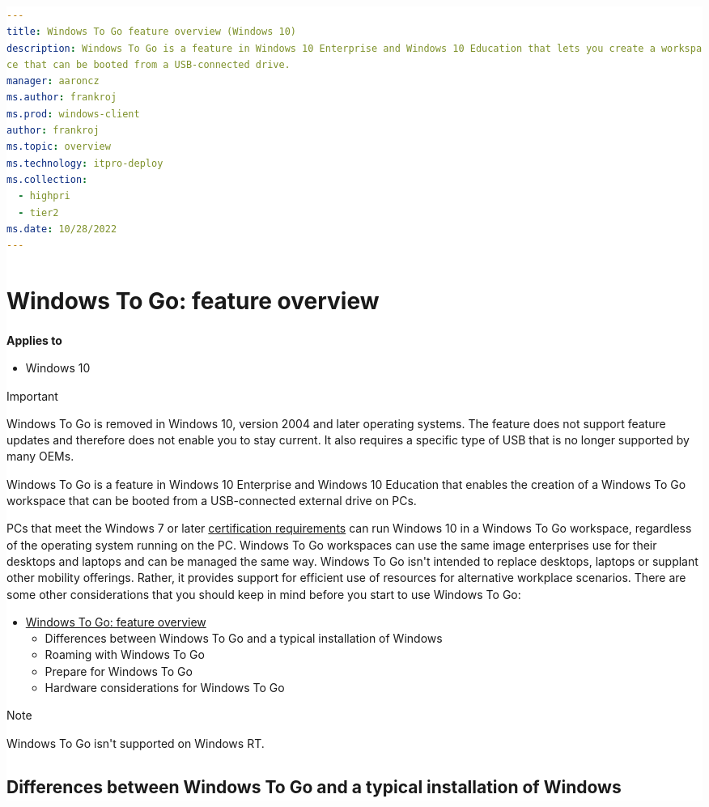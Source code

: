 ```yaml
---
title: Windows To Go feature overview (Windows 10)
description: Windows To Go is a feature in Windows 10 Enterprise and Windows 10 Education that lets you create a workspace that can be booted from a USB-connected drive.
manager: aaroncz
ms.author: frankroj
ms.prod: windows-client
author: frankroj
ms.topic: overview
ms.technology: itpro-deploy
ms.collection:
  - highpri
  - tier2
ms.date: 10/28/2022
---
```


# Windows To Go: feature overview

**Applies to**

- Windows 10

> [!IMPORTANT]
> Windows To Go is removed in Windows 10, version 2004 and later operating systems. The feature does not support feature updates and therefore does not enable you to stay current. It also requires a specific type of USB that is no longer supported by many OEMs.

Windows To Go is a feature in Windows 10 Enterprise and Windows 10 Education that enables the creation of a Windows To Go workspace that can be booted from a USB-connected external drive on PCs.

PCs that meet the Windows 7 or later [certification requirements](/previous-versions/windows/hardware/cert-program/) can run Windows 10 in a Windows To Go workspace, regardless of the operating system running on the PC. Windows To Go workspaces can use the same image enterprises use for their desktops and laptops and can be managed the same way. Windows To Go isn't intended to replace desktops, laptops or supplant other mobility offerings. Rather, it provides support for efficient use of resources for alternative workplace scenarios. There are some other considerations that you should keep in mind before you start to use Windows To Go:

- [Windows To Go: feature overview](#windows-to-go-feature-overview)
  - [<a href="" id="bkmk-wtgdif"></a>Differences between Windows To Go and a typical installation of Windows](#differences-between-windows-to-go-and-a-typical-installation-of-windows)
  - [<a href="" id="bkmk-wtgroam"></a>Roaming with Windows To Go](#roaming-with-windows-to-go)
  - [<a href="" id="wtg-prep-intro"></a>Prepare for Windows To Go](#prepare-for-windows-to-go)
  - [<a href="" id="wtg-hardware"></a>Hardware considerations for Windows To Go](#hardware-considerations-for-windows-to-go)

> [!NOTE]
> Windows To Go isn't supported on Windows RT.

## <a href="" id="bkmk-wtgdif"></a>Differences between Windows To Go and a typical installation of Windows
